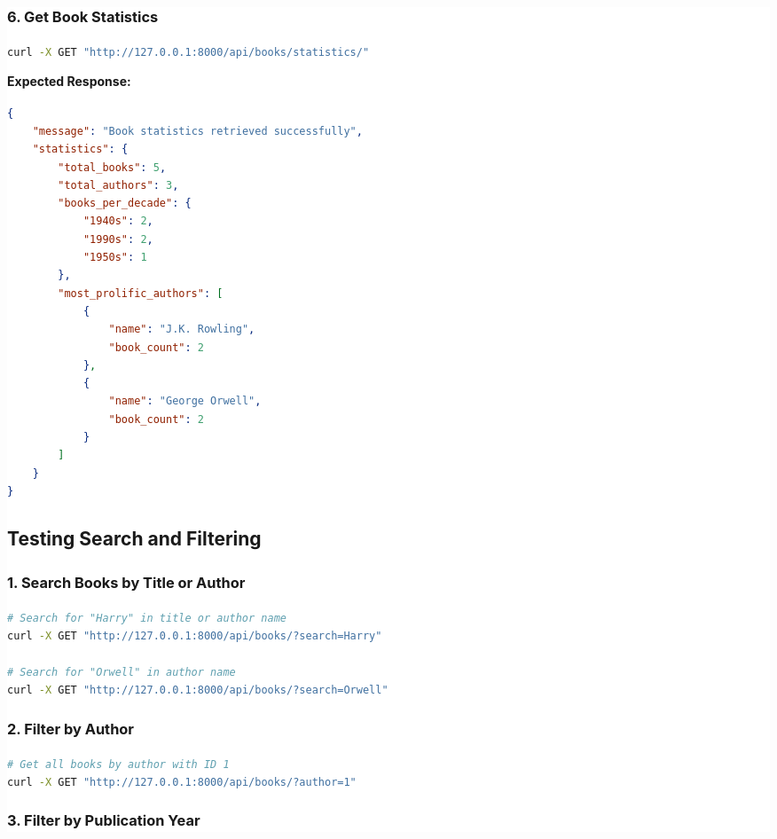 ### 6. Get Book Statistics

```bash
curl -X GET "http://127.0.0.1:8000/api/books/statistics/"
```

**Expected Response:**
```json
{
    "message": "Book statistics retrieved successfully",
    "statistics": {
        "total_books": 5,
        "total_authors": 3,
        "books_per_decade": {
            "1940s": 2,
            "1990s": 2,
            "1950s": 1
        },
        "most_prolific_authors": [
            {
                "name": "J.K. Rowling",
                "book_count": 2
            },
            {
                "name": "George Orwell",
                "book_count": 2
            }
        ]
    }
}
```

## Testing Search and Filtering

### 1. Search Books by Title or Author

```bash
# Search for "Harry" in title or author name
curl -X GET "http://127.0.0.1:8000/api/books/?search=Harry"

# Search for "Orwell" in author name
curl -X GET "http://127.0.0.1:8000/api/books/?search=Orwell"
```

### 2. Filter by Author

```bash
# Get all books by author with ID 1
curl -X GET "http://127.0.0.1:8000/api/books/?author=1"
```

### 3. Filter by Publication Year
